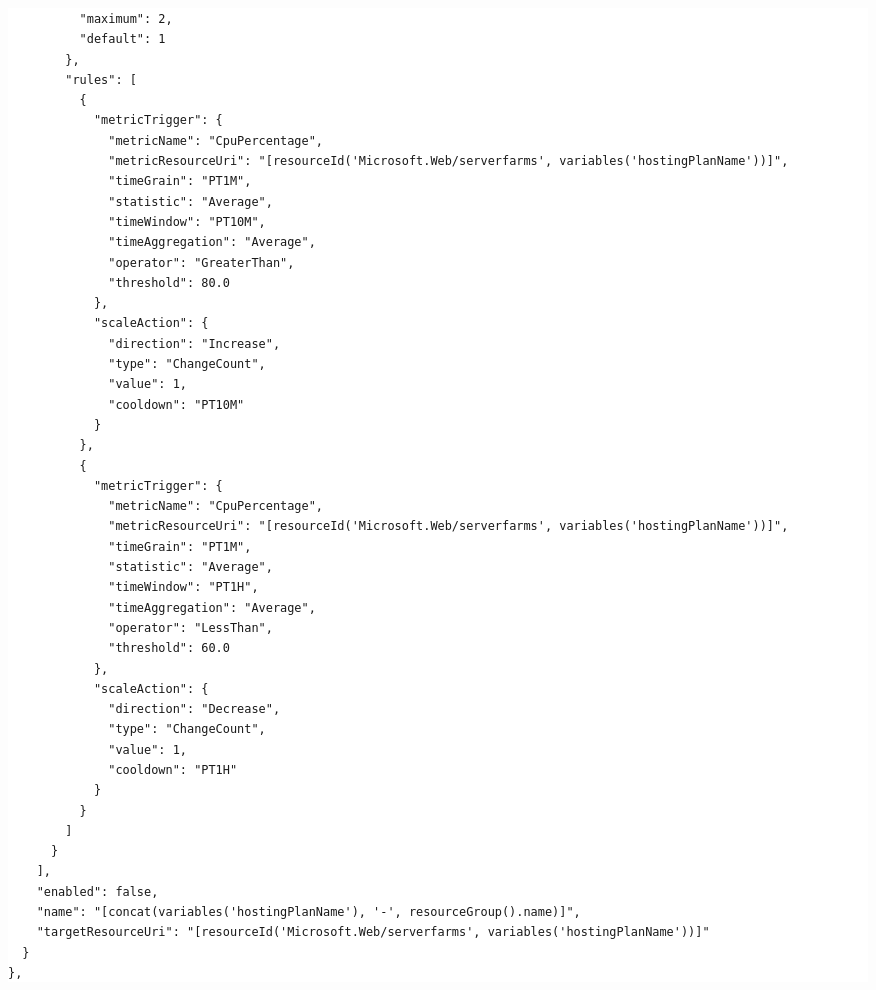 ```
          "maximum": 2,
          "default": 1
        },
        "rules": [
          {
            "metricTrigger": {
              "metricName": "CpuPercentage",
              "metricResourceUri": "[resourceId('Microsoft.Web/serverfarms', variables('hostingPlanName'))]",
              "timeGrain": "PT1M",
              "statistic": "Average",
              "timeWindow": "PT10M",
              "timeAggregation": "Average",
              "operator": "GreaterThan",
              "threshold": 80.0
            },
            "scaleAction": {
              "direction": "Increase",
              "type": "ChangeCount",
              "value": 1,
              "cooldown": "PT10M"
            }
          },
          {
            "metricTrigger": {
              "metricName": "CpuPercentage",
              "metricResourceUri": "[resourceId('Microsoft.Web/serverfarms', variables('hostingPlanName'))]",
              "timeGrain": "PT1M",
              "statistic": "Average",
              "timeWindow": "PT1H",
              "timeAggregation": "Average",
              "operator": "LessThan",
              "threshold": 60.0
            },
            "scaleAction": {
              "direction": "Decrease",
              "type": "ChangeCount",
              "value": 1,
              "cooldown": "PT1H"
            }
          }
        ]
      }
    ],
    "enabled": false,
    "name": "[concat(variables('hostingPlanName'), '-', resourceGroup().name)]",
    "targetResourceUri": "[resourceId('Microsoft.Web/serverfarms', variables('hostingPlanName'))]"
  }
},
```
